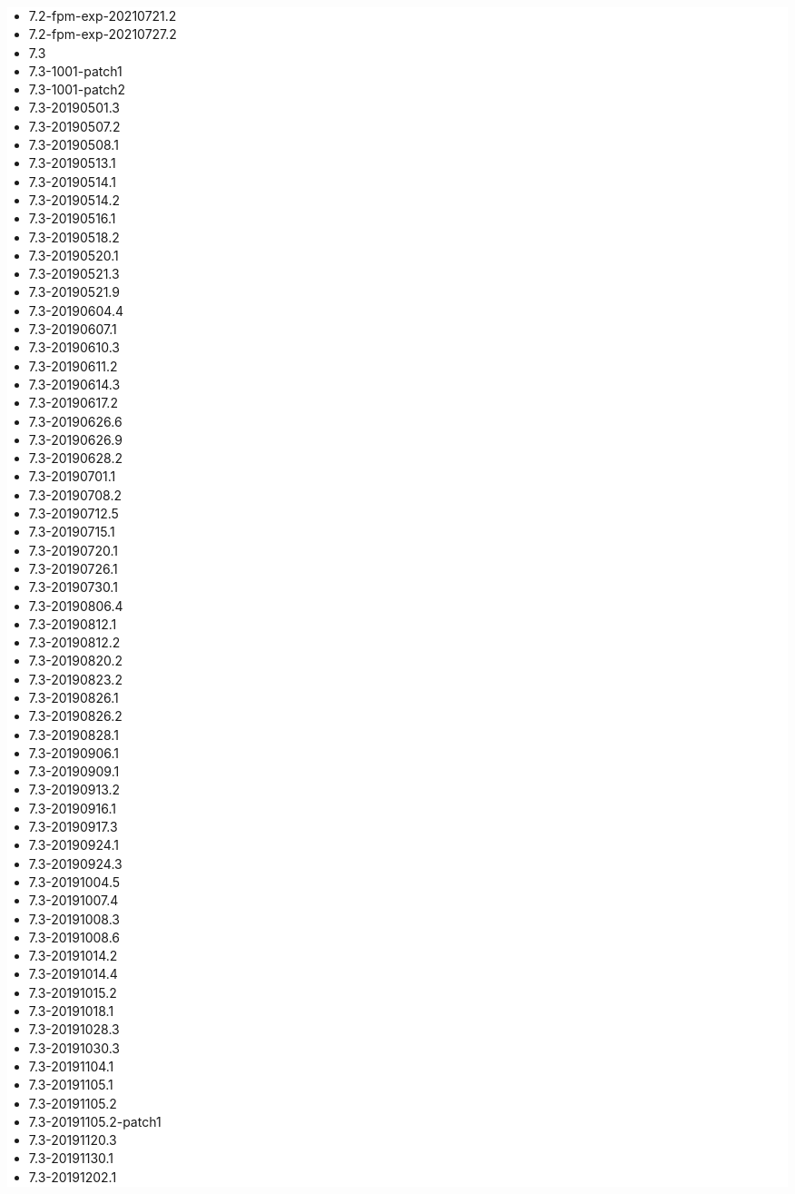 - 7.2-fpm-exp-20210721.2
- 7.2-fpm-exp-20210727.2
- 7.3
- 7.3-1001-patch1
- 7.3-1001-patch2
- 7.3-20190501.3
- 7.3-20190507.2
- 7.3-20190508.1
- 7.3-20190513.1
- 7.3-20190514.1
- 7.3-20190514.2
- 7.3-20190516.1
- 7.3-20190518.2
- 7.3-20190520.1
- 7.3-20190521.3
- 7.3-20190521.9
- 7.3-20190604.4
- 7.3-20190607.1
- 7.3-20190610.3
- 7.3-20190611.2
- 7.3-20190614.3
- 7.3-20190617.2
- 7.3-20190626.6
- 7.3-20190626.9
- 7.3-20190628.2
- 7.3-20190701.1
- 7.3-20190708.2
- 7.3-20190712.5
- 7.3-20190715.1
- 7.3-20190720.1
- 7.3-20190726.1
- 7.3-20190730.1
- 7.3-20190806.4
- 7.3-20190812.1
- 7.3-20190812.2
- 7.3-20190820.2
- 7.3-20190823.2
- 7.3-20190826.1
- 7.3-20190826.2
- 7.3-20190828.1
- 7.3-20190906.1
- 7.3-20190909.1
- 7.3-20190913.2
- 7.3-20190916.1
- 7.3-20190917.3
- 7.3-20190924.1
- 7.3-20190924.3
- 7.3-20191004.5
- 7.3-20191007.4
- 7.3-20191008.3
- 7.3-20191008.6
- 7.3-20191014.2
- 7.3-20191014.4
- 7.3-20191015.2
- 7.3-20191018.1
- 7.3-20191028.3
- 7.3-20191030.3
- 7.3-20191104.1
- 7.3-20191105.1
- 7.3-20191105.2
- 7.3-20191105.2-patch1
- 7.3-20191120.3
- 7.3-20191130.1
- 7.3-20191202.1